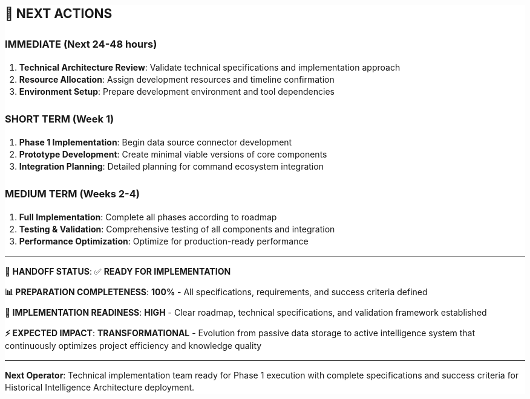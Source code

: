 
## 🎯 **NEXT ACTIONS**

### **IMMEDIATE (Next 24-48 hours)**
1. **Technical Architecture Review**: Validate technical specifications and implementation approach
2. **Resource Allocation**: Assign development resources and timeline confirmation
3. **Environment Setup**: Prepare development environment and tool dependencies

### **SHORT TERM (Week 1)**
1. **Phase 1 Implementation**: Begin data source connector development
2. **Prototype Development**: Create minimal viable versions of core components
3. **Integration Planning**: Detailed planning for command ecosystem integration

### **MEDIUM TERM (Weeks 2-4)**
1. **Full Implementation**: Complete all phases according to roadmap
2. **Testing & Validation**: Comprehensive testing of all components and integration
3. **Performance Optimization**: Optimize for production-ready performance

---

**🧠 HANDOFF STATUS**: ✅ **READY FOR IMPLEMENTATION**

**📊 PREPARATION COMPLETENESS**: **100%** - All specifications, requirements, and success criteria defined

**🎯 IMPLEMENTATION READINESS**: **HIGH** - Clear roadmap, technical specifications, and validation framework established

**⚡ EXPECTED IMPACT**: **TRANSFORMATIONAL** - Evolution from passive data storage to active intelligence system that continuously optimizes project efficiency and knowledge quality

---

**Next Operator**: Technical implementation team ready for Phase 1 execution with complete specifications and success criteria for Historical Intelligence Architecture deployment.